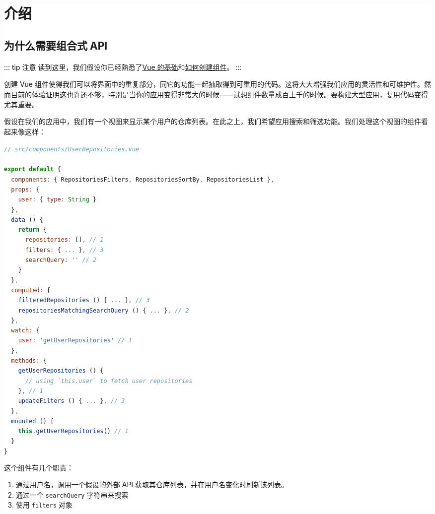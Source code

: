 # 介绍

## 为什么需要组合式 API

::: tip 注意
读到这里，我们假设你已经熟悉了[Vue 的基础](introduction.md)和[如何创建组件](component-basics.md)。
:::

创建 Vue 组件使得我们可以将界面中的重复部分，同它的功能一起抽取得到可重用的代码。这将大大增强我们应用的灵活性和可维护性。然而目前的体验证明这也许还不够，特别是当你的应用变得非常大的时候——试想组件数量成百上千的时候。要构建大型应用，复用代码变得尤其重要。

假设在我们的应用中，我们有一个视图来显示某个用户的仓库列表。在此之上，我们希望应用搜索和筛选功能。我们处理这个视图的组件看起来像这样：

```js
// src/components/UserRepositories.vue

export default {
  components: { RepositoriesFilters, RepositoriesSortBy, RepositoriesList },
  props: {
    user: { type: String }
  },
  data () {
    return {
      repositories: [], // 1
      filters: { ... }, // 3
      searchQuery: '' // 2
    }
  },
  computed: {
    filteredRepositories () { ... }, // 3
    repositoriesMatchingSearchQuery () { ... }, // 2
  },
  watch: {
    user: 'getUserRepositories' // 1
  },
  methods: {
    getUserRepositories () {
      // using `this.user` to fetch user repositories
    }, // 1
    updateFilters () { ... }, // 3
  },
  mounted () {
    this.getUserRepositories() // 1
  }
}
```

这个组件有几个职责：

1. 通过用户名，调用一个假设的外部 API 获取其仓库列表，并在用户名变化时刷新该列表。
2. 通过一个 `searchQuery` 字符串来搜索
3. 使用 `filters` 对象
